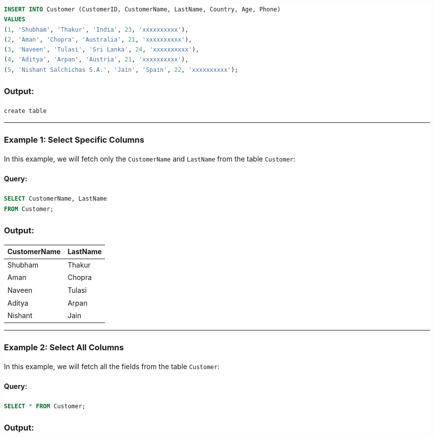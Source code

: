 ```sql
INSERT INTO Customer (CustomerID, CustomerName, LastName, Country, Age, Phone)
VALUES 
(1, 'Shubham', 'Thakur', 'India', 23, 'xxxxxxxxxx'),
(2, 'Aman', 'Chopra', 'Australia', 21, 'xxxxxxxxxx'),
(3, 'Naveen', 'Tulasi', 'Sri Lanka', 24, 'xxxxxxxxxx'),
(4, 'Aditya', 'Arpan', 'Austria', 21, 'xxxxxxxxxx'),
(5, 'Nishant Salchichas S.A.', 'Jain', 'Spain', 22, 'xxxxxxxxxx');
```

### Output:

```
create table
```

---

### Example 1: Select Specific Columns

In this example, we will fetch only the `CustomerName` and `LastName` from the table `Customer`:

#### Query:

```sql
SELECT CustomerName, LastName 
FROM Customer;
```

### Output:

| CustomerName | LastName |
| ------------ | -------- |
| Shubham      | Thakur   |
| Aman         | Chopra   |
| Naveen       | Tulasi   |
| Aditya       | Arpan    |
| Nishant      | Jain     |

---

### Example 2: Select All Columns

In this example, we will fetch all the fields from the table `Customer`:

#### Query:

```sql
SELECT * FROM Customer;
```

### Output:
